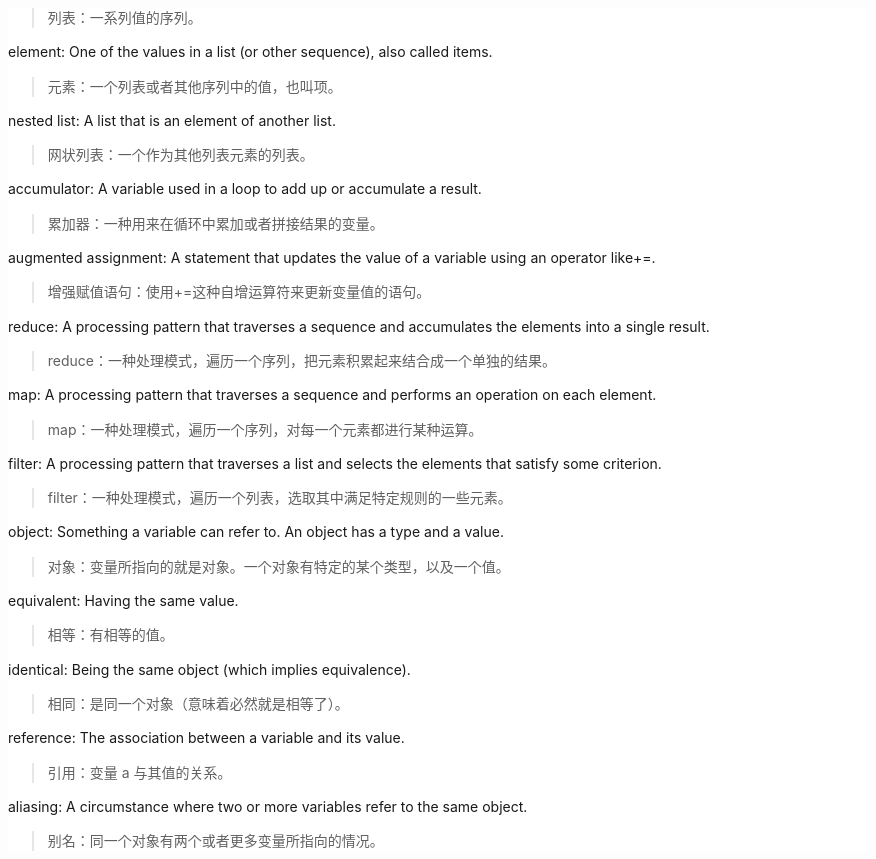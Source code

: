 >列表：一系列值的序列。

element:
One of the values in a list (or other sequence), also called items.

>元素：一个列表或者其他序列中的值，也叫项。

nested list:
A list that is an element of another list.

>网状列表：一个作为其他列表元素的列表。

accumulator:
A variable used in a loop to add up or accumulate a result.

>累加器：一种用来在循环中累加或者拼接结果的变量。

augmented assignment:
A statement that updates the value of a variable using an operator like+=.

>增强赋值语句：使用+=这种自增运算符来更新变量值的语句。

reduce:
A processing pattern that traverses a sequence and accumulates the elements into a single result.

>reduce：一种处理模式，遍历一个序列，把元素积累起来结合成一个单独的结果。

map:
A processing pattern that traverses a sequence and performs an operation on each element.

>map：一种处理模式，遍历一个序列，对每一个元素都进行某种运算。

filter:
A processing pattern that traverses a list and selects the elements that satisfy some criterion.

>filter：一种处理模式，遍历一个列表，选取其中满足特定规则的一些元素。

object:
Something a variable can refer to. An object has a type and a value.

>对象：变量所指向的就是对象。一个对象有特定的某个类型，以及一个值。

equivalent:
Having the same value.

>相等：有相等的值。

identical:
Being the same object (which implies equivalence).

>相同：是同一个对象（意味着必然就是相等了）。

reference:
The association between a variable and its value.

>引用：变量 a 与其值的关系。

aliasing:
A circumstance where two or more variables refer to the same object.

>别名：同一个对象有两个或者更多变量所指向的情况。
